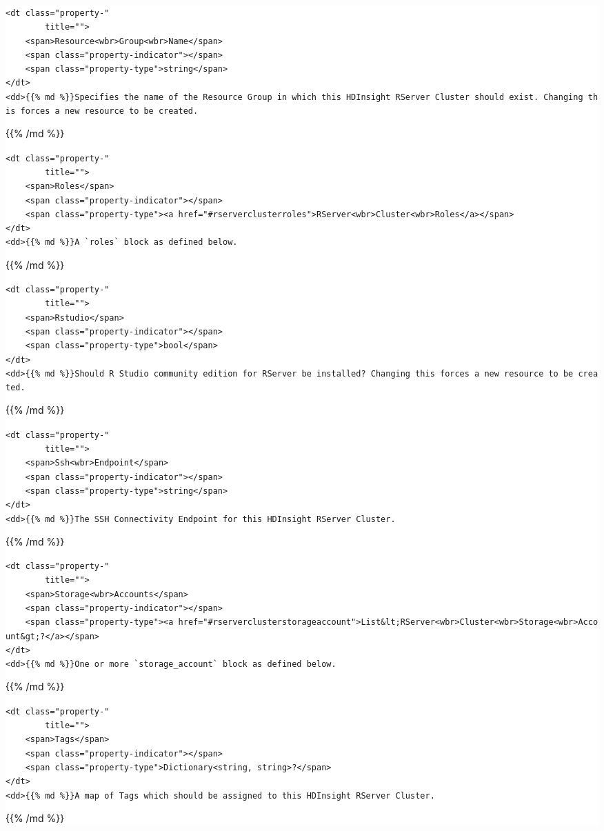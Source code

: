     <dt class="property-"
            title="">
        <span>Resource<wbr>Group<wbr>Name</span>
        <span class="property-indicator"></span>
        <span class="property-type">string</span>
    </dt>
    <dd>{{% md %}}Specifies the name of the Resource Group in which this HDInsight RServer Cluster should exist. Changing this forces a new resource to be created.
{{% /md %}}</dd>

    <dt class="property-"
            title="">
        <span>Roles</span>
        <span class="property-indicator"></span>
        <span class="property-type"><a href="#rserverclusterroles">RServer<wbr>Cluster<wbr>Roles</a></span>
    </dt>
    <dd>{{% md %}}A `roles` block as defined below.
{{% /md %}}</dd>

    <dt class="property-"
            title="">
        <span>Rstudio</span>
        <span class="property-indicator"></span>
        <span class="property-type">bool</span>
    </dt>
    <dd>{{% md %}}Should R Studio community edition for RServer be installed? Changing this forces a new resource to be created.
{{% /md %}}</dd>

    <dt class="property-"
            title="">
        <span>Ssh<wbr>Endpoint</span>
        <span class="property-indicator"></span>
        <span class="property-type">string</span>
    </dt>
    <dd>{{% md %}}The SSH Connectivity Endpoint for this HDInsight RServer Cluster.
{{% /md %}}</dd>

    <dt class="property-"
            title="">
        <span>Storage<wbr>Accounts</span>
        <span class="property-indicator"></span>
        <span class="property-type"><a href="#rserverclusterstorageaccount">List&lt;RServer<wbr>Cluster<wbr>Storage<wbr>Account&gt;?</a></span>
    </dt>
    <dd>{{% md %}}One or more `storage_account` block as defined below.
{{% /md %}}</dd>

    <dt class="property-"
            title="">
        <span>Tags</span>
        <span class="property-indicator"></span>
        <span class="property-type">Dictionary<string, string>?</span>
    </dt>
    <dd>{{% md %}}A map of Tags which should be assigned to this HDInsight RServer Cluster.
{{% /md %}}</dd>

